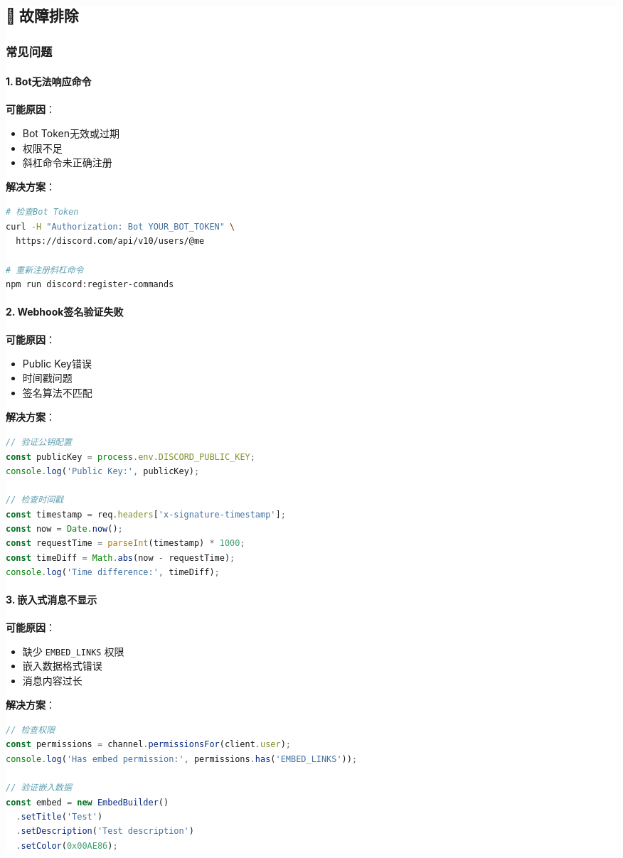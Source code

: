 ## 🔧 故障排除

### 常见问题

#### 1. Bot无法响应命令

**可能原因**：
- Bot Token无效或过期
- 权限不足
- 斜杠命令未正确注册

**解决方案**：
```bash
# 检查Bot Token
curl -H "Authorization: Bot YOUR_BOT_TOKEN" \
  https://discord.com/api/v10/users/@me

# 重新注册斜杠命令
npm run discord:register-commands
```

#### 2. Webhook签名验证失败

**可能原因**：
- Public Key错误
- 时间戳问题
- 签名算法不匹配

**解决方案**：
```javascript
// 验证公钥配置
const publicKey = process.env.DISCORD_PUBLIC_KEY;
console.log('Public Key:', publicKey);

// 检查时间戳
const timestamp = req.headers['x-signature-timestamp'];
const now = Date.now();
const requestTime = parseInt(timestamp) * 1000;
const timeDiff = Math.abs(now - requestTime);
console.log('Time difference:', timeDiff);
```

#### 3. 嵌入式消息不显示

**可能原因**：
- 缺少 `EMBED_LINKS` 权限
- 嵌入数据格式错误
- 消息内容过长

**解决方案**：
```javascript
// 检查权限
const permissions = channel.permissionsFor(client.user);
console.log('Has embed permission:', permissions.has('EMBED_LINKS'));

// 验证嵌入数据
const embed = new EmbedBuilder()
  .setTitle('Test')
  .setDescription('Test description')
  .setColor(0x00AE86);
```
